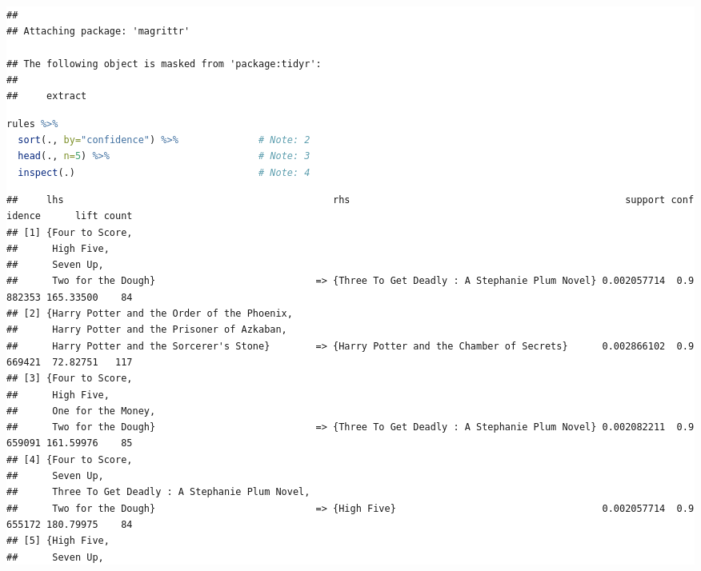     ## 
    ## Attaching package: 'magrittr'

    ## The following object is masked from 'package:tidyr':
    ## 
    ##     extract

``` r
rules %>% 
  sort(., by="confidence") %>%              # Note: 2  
  head(., n=5) %>%                          # Note: 3  
  inspect(.)                                # Note: 4
```

    ##     lhs                                               rhs                                                support confidence      lift count
    ## [1] {Four to Score,                                                                                                                        
    ##      High Five,                                                                                                                            
    ##      Seven Up,                                                                                                                             
    ##      Two for the Dough}                            => {Three To Get Deadly : A Stephanie Plum Novel} 0.002057714  0.9882353 165.33500    84
    ## [2] {Harry Potter and the Order of the Phoenix,                                                                                            
    ##      Harry Potter and the Prisoner of Azkaban,                                                                                             
    ##      Harry Potter and the Sorcerer's Stone}        => {Harry Potter and the Chamber of Secrets}      0.002866102  0.9669421  72.82751   117
    ## [3] {Four to Score,                                                                                                                        
    ##      High Five,                                                                                                                            
    ##      One for the Money,                                                                                                                    
    ##      Two for the Dough}                            => {Three To Get Deadly : A Stephanie Plum Novel} 0.002082211  0.9659091 161.59976    85
    ## [4] {Four to Score,                                                                                                                        
    ##      Seven Up,                                                                                                                             
    ##      Three To Get Deadly : A Stephanie Plum Novel,                                                                                         
    ##      Two for the Dough}                            => {High Five}                                    0.002057714  0.9655172 180.79975    84
    ## [5] {High Five,                                                                                                                            
    ##      Seven Up,                                                                                                                             